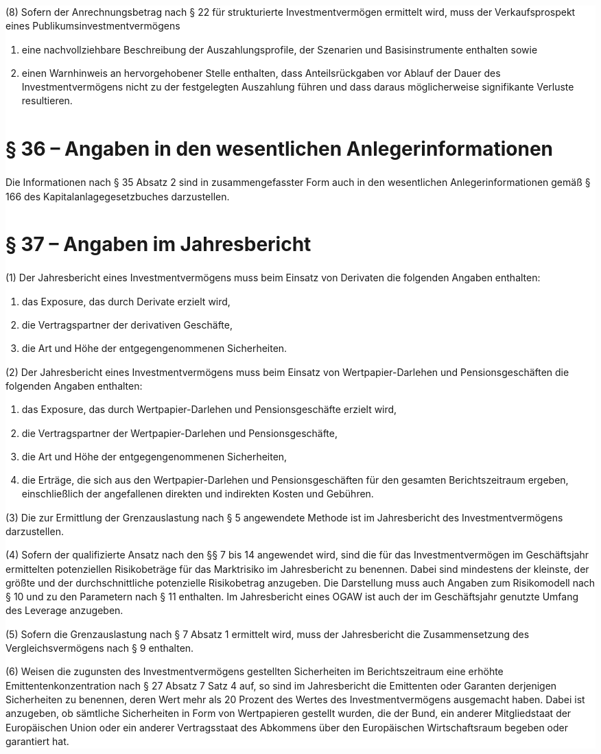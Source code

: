 (8) Sofern der Anrechnungsbetrag nach § 22 für strukturierte Investmentvermögen ermittelt wird, muss der Verkaufsprospekt eines Publikumsinvestmentvermögens

1. eine nachvollziehbare Beschreibung der Auszahlungsprofile, der Szenarien und Basisinstrumente enthalten sowie

2. einen Warnhinweis an hervorgehobener Stelle enthalten, dass Anteilsrückgaben vor Ablauf der Dauer des Investmentvermögens nicht zu der festgelegten Auszahlung führen und dass daraus möglicherweise signifikante Verluste resultieren.

# § 36 – Angaben in den wesentlichen Anlegerinformationen

Die Informationen nach § 35 Absatz 2 sind in zusammengefasster Form auch in den wesentlichen Anlegerinformationen gemäß § 166 des Kapitalanlagegesetzbuches darzustellen.

# § 37 – Angaben im Jahresbericht

(1) Der Jahresbericht eines Investmentvermögens muss beim Einsatz von Derivaten die folgenden Angaben enthalten:

1. das Exposure, das durch Derivate erzielt wird,

2. die Vertragspartner der derivativen Geschäfte,

3. die Art und Höhe der entgegengenommenen Sicherheiten.

(2) Der Jahresbericht eines Investmentvermögens muss beim Einsatz von Wertpapier-Darlehen und Pensionsgeschäften die folgenden Angaben enthalten:

1. das Exposure, das durch Wertpapier-Darlehen und Pensionsgeschäfte erzielt wird,

2. die Vertragspartner der Wertpapier-Darlehen und Pensionsgeschäfte,

3. die Art und Höhe der entgegengenommenen Sicherheiten,

4. die Erträge, die sich aus den Wertpapier-Darlehen und Pensionsgeschäften für den gesamten Berichtszeitraum ergeben, einschließlich der angefallenen direkten und indirekten Kosten und Gebühren.

(3) Die zur Ermittlung der Grenzauslastung nach § 5 angewendete Methode ist im Jahresbericht des Investmentvermögens darzustellen.

(4) Sofern der qualifizierte Ansatz nach den §§ 7 bis 14 angewendet wird, sind die für das Investmentvermögen im Geschäftsjahr ermittelten potenziellen Risikobeträge für das Marktrisiko im Jahresbericht zu benennen. Dabei sind mindestens der kleinste, der größte und der durchschnittliche potenzielle Risikobetrag anzugeben. Die Darstellung muss auch Angaben zum Risikomodell nach § 10 und zu den Parametern nach § 11 enthalten. Im Jahresbericht eines OGAW ist auch der im Geschäftsjahr genutzte Umfang des Leverage anzugeben.

(5) Sofern die Grenzauslastung nach § 7 Absatz 1 ermittelt wird, muss der Jahresbericht die Zusammensetzung des Vergleichsvermögens nach § 9 enthalten.

(6) Weisen die zugunsten des Investmentvermögens gestellten Sicherheiten im Berichtszeitraum eine erhöhte Emittentenkonzentration nach § 27 Absatz 7 Satz 4 auf, so sind im Jahresbericht die Emittenten oder Garanten derjenigen Sicherheiten zu benennen, deren Wert mehr als 20 Prozent des Wertes des Investmentvermögens ausgemacht haben. Dabei ist anzugeben, ob sämtliche Sicherheiten in Form von Wertpapieren gestellt wurden, die der Bund, ein anderer Mitgliedstaat der Europäischen Union oder ein anderer Vertragsstaat des Abkommens über den Europäischen Wirtschaftsraum begeben oder garantiert hat.
